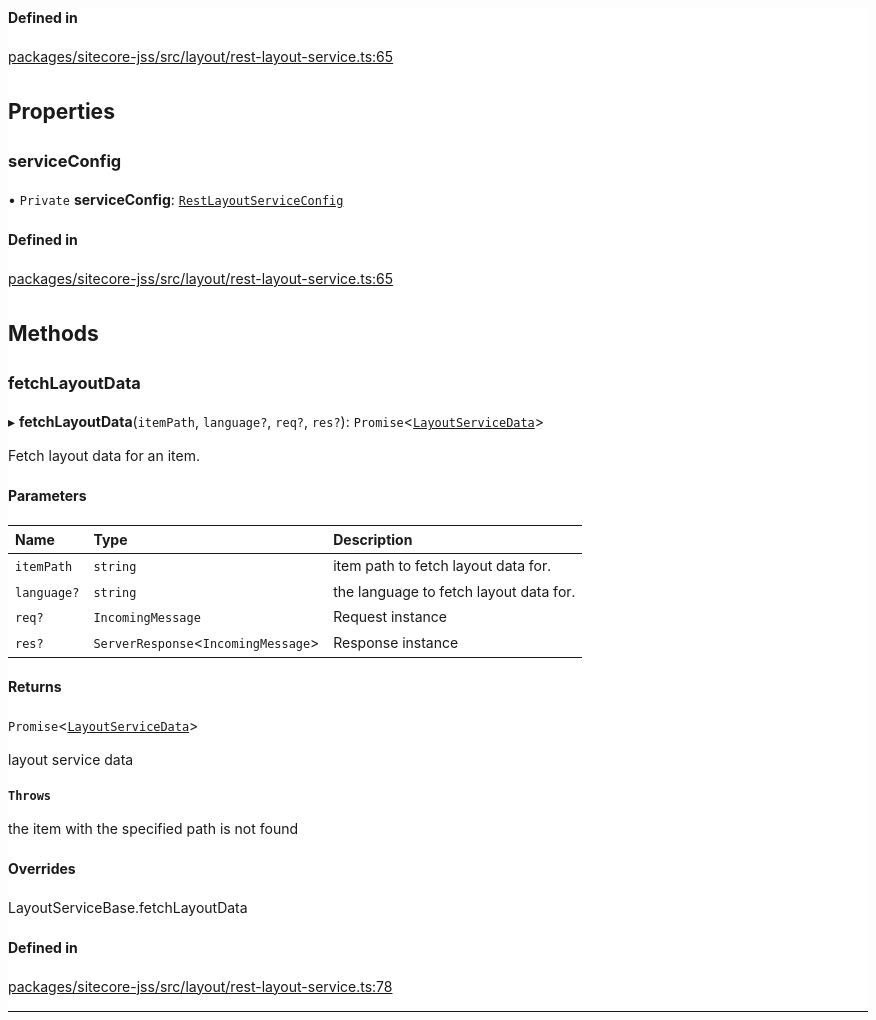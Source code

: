 #### Defined in

[packages/sitecore-jss/src/layout/rest-layout-service.ts:65](https://github.com/Sitecore/jss/blob/1e6cbdd9f/packages/sitecore-jss/src/layout/rest-layout-service.ts#L65)

## Properties

### serviceConfig

• `Private` **serviceConfig**: [`RestLayoutServiceConfig`](../modules/layout.md#restlayoutserviceconfig)

#### Defined in

[packages/sitecore-jss/src/layout/rest-layout-service.ts:65](https://github.com/Sitecore/jss/blob/1e6cbdd9f/packages/sitecore-jss/src/layout/rest-layout-service.ts#L65)

## Methods

### fetchLayoutData

▸ **fetchLayoutData**(`itemPath`, `language?`, `req?`, `res?`): `Promise`\<[`LayoutServiceData`](../interfaces/layout.LayoutServiceData.md)\>

Fetch layout data for an item.

#### Parameters

| Name        | Type                                  | Description                            |
| :---------- | :------------------------------------ | :------------------------------------- |
| `itemPath`  | `string`                              | item path to fetch layout data for.    |
| `language?` | `string`                              | the language to fetch layout data for. |
| `req?`      | `IncomingMessage`                     | Request instance                       |
| `res?`      | `ServerResponse`\<`IncomingMessage`\> | Response instance                      |

#### Returns

`Promise`\<[`LayoutServiceData`](../interfaces/layout.LayoutServiceData.md)\>

layout service data

**`Throws`**

the item with the specified path is not found

#### Overrides

LayoutServiceBase.fetchLayoutData

#### Defined in

[packages/sitecore-jss/src/layout/rest-layout-service.ts:78](https://github.com/Sitecore/jss/blob/1e6cbdd9f/packages/sitecore-jss/src/layout/rest-layout-service.ts#L78)

---